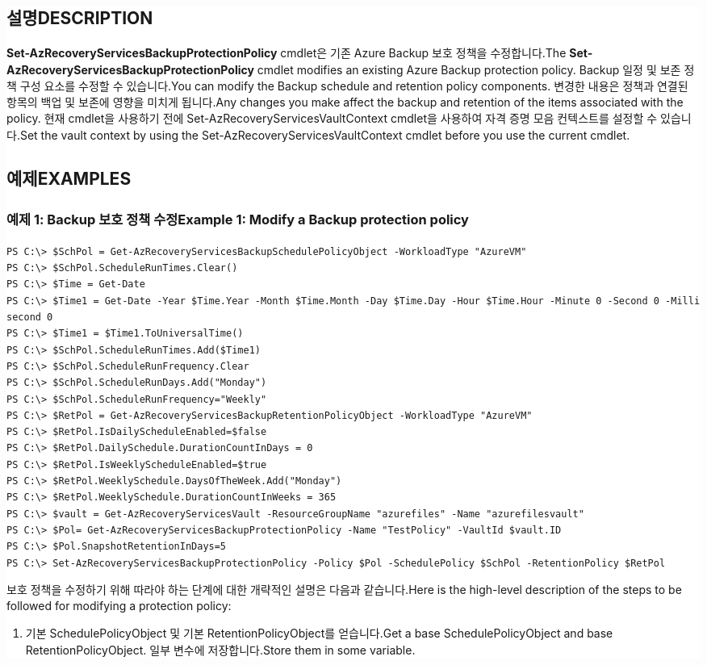 ## <span data-ttu-id="8c4b9-107">설명</span><span class="sxs-lookup"><span data-stu-id="8c4b9-107">DESCRIPTION</span></span>
<span data-ttu-id="8c4b9-108">**Set-AzRecoveryServicesBackupProtectionPolicy** cmdlet은 기존 Azure Backup 보호 정책을 수정합니다.</span><span class="sxs-lookup"><span data-stu-id="8c4b9-108">The **Set-AzRecoveryServicesBackupProtectionPolicy** cmdlet modifies an existing Azure Backup protection policy.</span></span>
<span data-ttu-id="8c4b9-109">Backup 일정 및 보존 정책 구성 요소를 수정할 수 있습니다.</span><span class="sxs-lookup"><span data-stu-id="8c4b9-109">You can modify the Backup schedule and retention policy components.</span></span>
<span data-ttu-id="8c4b9-110">변경한 내용은 정책과 연결된 항목의 백업 및 보존에 영향을 미치게 됩니다.</span><span class="sxs-lookup"><span data-stu-id="8c4b9-110">Any changes you make affect the backup and retention of the items associated with the policy.</span></span>
<span data-ttu-id="8c4b9-111">현재 cmdlet을 사용하기 전에 Set-AzRecoveryServicesVaultContext cmdlet을 사용하여 자격 증명 모음 컨텍스트를 설정할 수 있습니다.</span><span class="sxs-lookup"><span data-stu-id="8c4b9-111">Set the vault context by using the Set-AzRecoveryServicesVaultContext cmdlet before you use the current cmdlet.</span></span>

## <span data-ttu-id="8c4b9-112">예제</span><span class="sxs-lookup"><span data-stu-id="8c4b9-112">EXAMPLES</span></span>

### <span data-ttu-id="8c4b9-113">예제 1: Backup 보호 정책 수정</span><span class="sxs-lookup"><span data-stu-id="8c4b9-113">Example 1: Modify a Backup protection policy</span></span>
```
PS C:\> $SchPol = Get-AzRecoveryServicesBackupSchedulePolicyObject -WorkloadType "AzureVM" 
PS C:\> $SchPol.ScheduleRunTimes.Clear()
PS C:\> $Time = Get-Date
PS C:\> $Time1 = Get-Date -Year $Time.Year -Month $Time.Month -Day $Time.Day -Hour $Time.Hour -Minute 0 -Second 0 -Millisecond 0
PS C:\> $Time1 = $Time1.ToUniversalTime()
PS C:\> $SchPol.ScheduleRunTimes.Add($Time1)
PS C:\> $SchPol.ScheduleRunFrequency.Clear
PS C:\> $SchPol.ScheduleRunDays.Add("Monday")
PS C:\> $SchPol.ScheduleRunFrequency="Weekly"
PS C:\> $RetPol = Get-AzRecoveryServicesBackupRetentionPolicyObject -WorkloadType "AzureVM" 
PS C:\> $RetPol.IsDailyScheduleEnabled=$false
PS C:\> $RetPol.DailySchedule.DurationCountInDays = 0
PS C:\> $RetPol.IsWeeklyScheduleEnabled=$true 
PS C:\> $RetPol.WeeklySchedule.DaysOfTheWeek.Add("Monday")
PS C:\> $RetPol.WeeklySchedule.DurationCountInWeeks = 365
PS C:\> $vault = Get-AzRecoveryServicesVault -ResourceGroupName "azurefiles" -Name "azurefilesvault"
PS C:\> $Pol= Get-AzRecoveryServicesBackupProtectionPolicy -Name "TestPolicy" -VaultId $vault.ID
PS C:\> $Pol.SnapshotRetentionInDays=5
PS C:\> Set-AzRecoveryServicesBackupProtectionPolicy -Policy $Pol -SchedulePolicy $SchPol -RetentionPolicy $RetPol
```

<span data-ttu-id="8c4b9-114">보호 정책을 수정하기 위해 따라야 하는 단계에 대한 개략적인 설명은 다음과 같습니다.</span><span class="sxs-lookup"><span data-stu-id="8c4b9-114">Here is the high-level description of the steps to be followed for modifying a protection policy:</span></span> 
1.  <span data-ttu-id="8c4b9-115">기본 SchedulePolicyObject 및 기본 RetentionPolicyObject를 얻습니다.</span><span class="sxs-lookup"><span data-stu-id="8c4b9-115">Get a base SchedulePolicyObject and base RetentionPolicyObject.</span></span> <span data-ttu-id="8c4b9-116">일부 변수에 저장합니다.</span><span class="sxs-lookup"><span data-stu-id="8c4b9-116">Store them in some variable.</span></span>